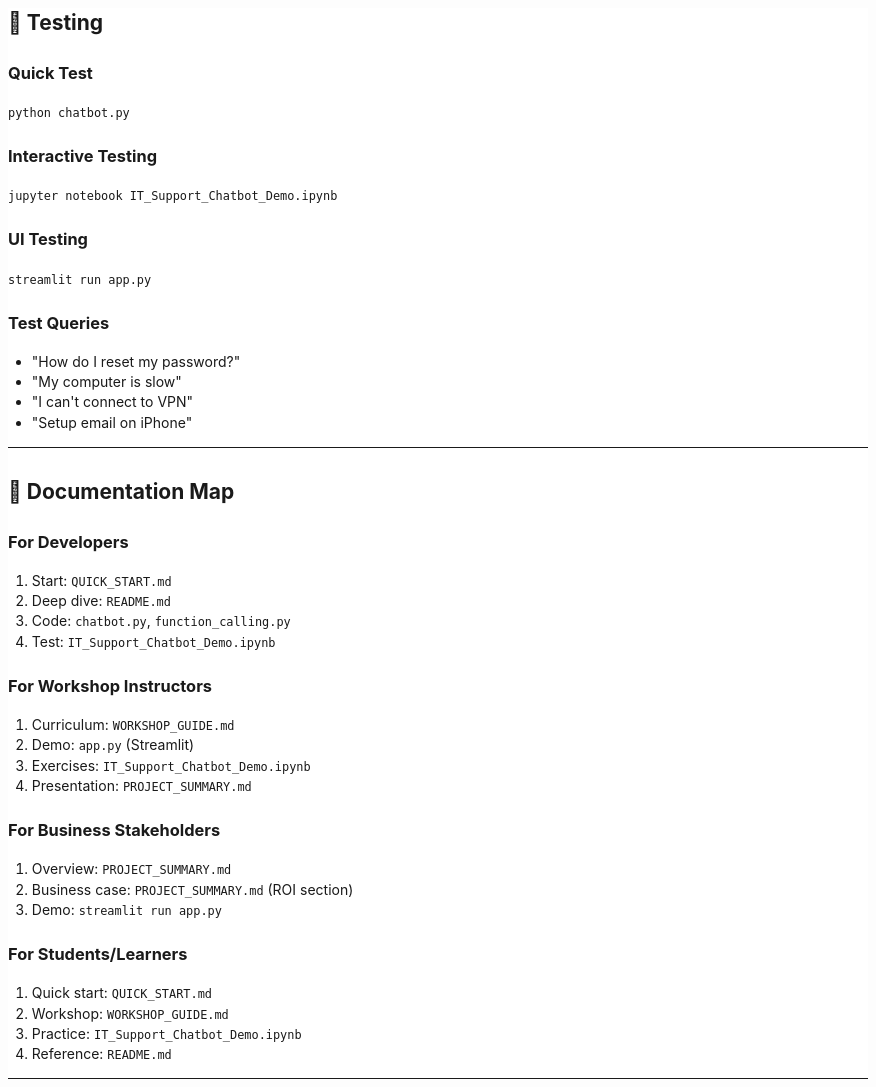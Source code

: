 
## 🧪 Testing

### Quick Test
```bash
python chatbot.py
```

### Interactive Testing
```bash
jupyter notebook IT_Support_Chatbot_Demo.ipynb
```

### UI Testing
```bash
streamlit run app.py
```

### Test Queries
- "How do I reset my password?"
- "My computer is slow"
- "I can't connect to VPN"
- "Setup email on iPhone"

---

## 📖 Documentation Map

### For Developers
1. Start: `QUICK_START.md`
2. Deep dive: `README.md`
3. Code: `chatbot.py`, `function_calling.py`
4. Test: `IT_Support_Chatbot_Demo.ipynb`

### For Workshop Instructors
1. Curriculum: `WORKSHOP_GUIDE.md`
2. Demo: `app.py` (Streamlit)
3. Exercises: `IT_Support_Chatbot_Demo.ipynb`
4. Presentation: `PROJECT_SUMMARY.md`

### For Business Stakeholders
1. Overview: `PROJECT_SUMMARY.md`
2. Business case: `PROJECT_SUMMARY.md` (ROI section)
3. Demo: `streamlit run app.py`

### For Students/Learners
1. Quick start: `QUICK_START.md`
2. Workshop: `WORKSHOP_GUIDE.md`
3. Practice: `IT_Support_Chatbot_Demo.ipynb`
4. Reference: `README.md`

---